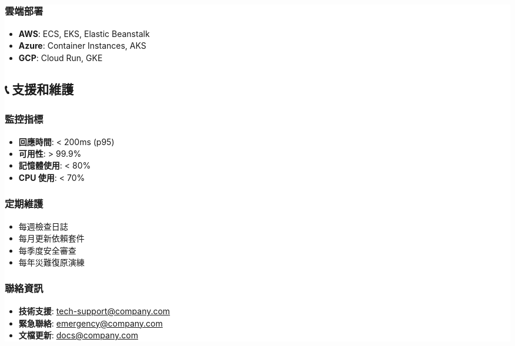 ### 雲端部署
- **AWS**: ECS, EKS, Elastic Beanstalk
- **Azure**: Container Instances, AKS
- **GCP**: Cloud Run, GKE

## 📞 支援和維護

### 監控指標
- **回應時間**: < 200ms (p95)
- **可用性**: > 99.9%
- **記憶體使用**: < 80%
- **CPU 使用**: < 70%

### 定期維護
- 每週檢查日誌
- 每月更新依賴套件
- 每季度安全審查
- 每年災難復原演練

### 聯絡資訊
- **技術支援**: tech-support@company.com
- **緊急聯絡**: emergency@company.com
- **文檔更新**: docs@company.com
